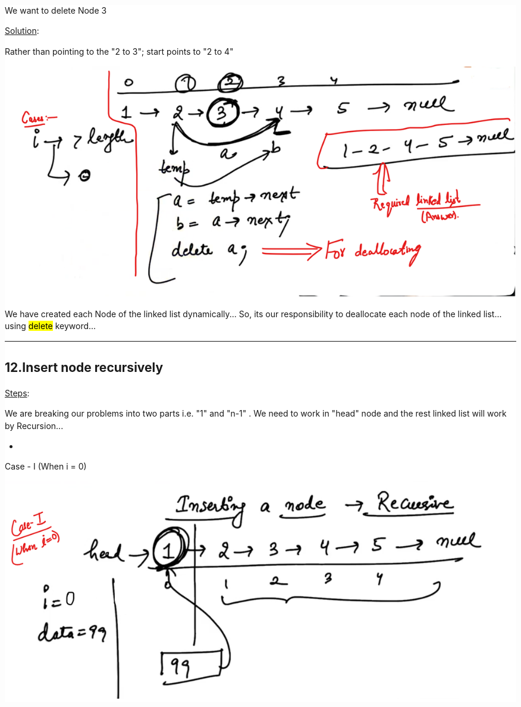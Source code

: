 We want to delete Node 3

<u>Solution</u>:

Rather than pointing to the "2 to 3"; start points to "2 to 4"

![](images/32.png)

We have created each Node of the linked list dynamically... So, its our responsibility to deallocate each node of the linked list... using <mark>delete</mark> keyword...

-----------

## 12.Insert node recursively

<u>Steps</u>:

We are breaking our problems into two parts i.e. "1" and "n-1" . We need to work in "head" node and the rest linked list will work by Recursion...

-

Case - I (When i = 0)

![](images/33.png)
